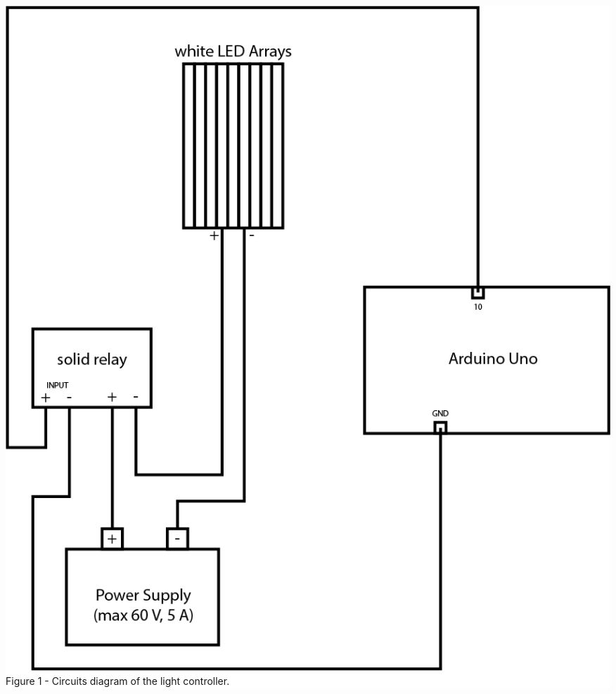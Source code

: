 ![Circuits diagram](LD_controller_circuits.png)
Figure 1 - Circuits diagram of the light controller. 